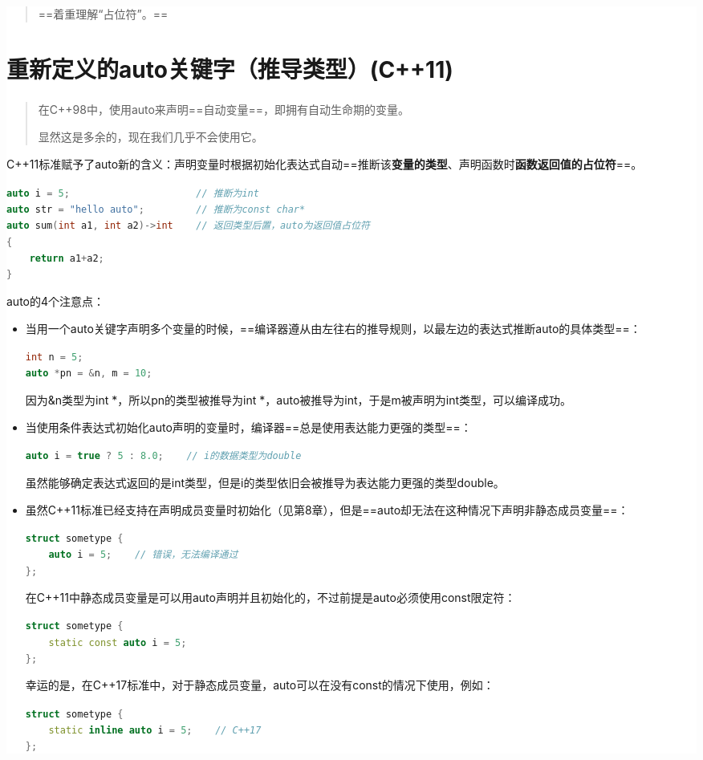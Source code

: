 > ==着重理解“占位符”。==

# 重新定义的auto关键字（推导类型）(C++11)

>在C++98中，使用auto来声明==自动变量==，即拥有自动生命期的变量。
>
>显然这是多余的，现在我们几乎不会使用它。



C++11标准赋予了auto新的含义：声明变量时根据初始化表达式自动==推断该**变量的类型**、声明函数时**函数返回值的占位符**==。

```C++
auto i = 5;                      // 推断为int
auto str = "hello auto";         // 推断为const char*
auto sum(int a1, int a2)->int    // 返回类型后置，auto为返回值占位符
{
    return a1+a2;
}
```



auto的4个注意点：

- 当用一个auto关键字声明多个变量的时候，==编译器遵从由左往右的推导规则，以最左边的表达式推断auto的具体类型==：

  ```C++
  int n = 5;
  auto *pn = &n, m = 10;
  ```

  因为&n类型为int *，所以pn的类型被推导为int *，auto被推导为int，于是m被声明为int类型，可以编译成功。

- 当使用条件表达式初始化auto声明的变量时，编译器==总是使用表达能力更强的类型==：

  ```C++
  auto i = true ? 5 : 8.0;    // i的数据类型为double
  ```

  虽然能够确定表达式返回的是int类型，但是i的类型依旧会被推导为表达能力更强的类型double。

- 虽然C++11标准已经支持在声明成员变量时初始化（见第8章），但是==auto却无法在这种情况下声明非静态成员变量==：

  ```C++
  struct sometype {
      auto i = 5;    // 错误，无法编译通过
  };
  ```

  在C++11中静态成员变量是可以用auto声明并且初始化的，不过前提是auto必须使用const限定符：

  ```C++
  struct sometype {
      static const auto i = 5;
  };
  ```

  幸运的是，在C++17标准中，对于静态成员变量，auto可以在没有const的情况下使用，例如：

  ```C++
  struct sometype {
      static inline auto i = 5;    // C++17
  };
  ```
